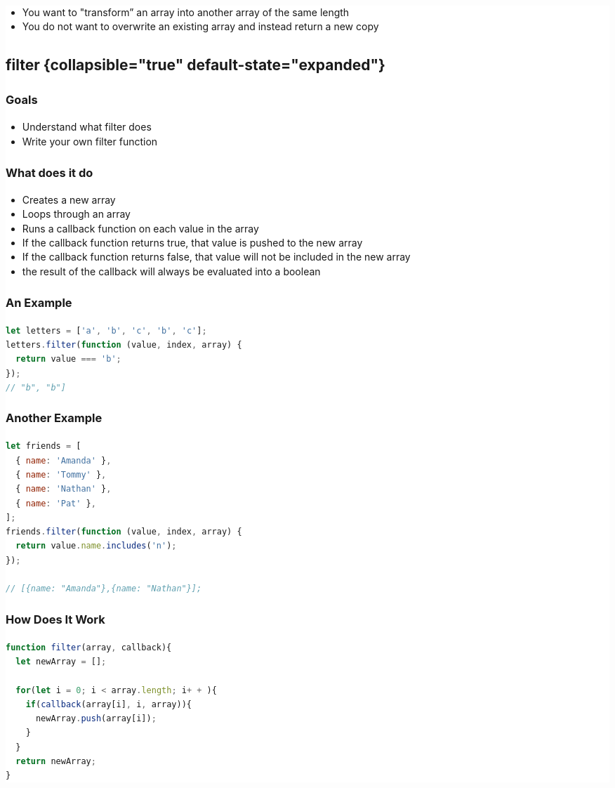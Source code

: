 - You want to "transform” an array into another array of the same length
- You do not want to overwrite an existing array and instead return a new copy

## filter {collapsible="true" default-state="expanded"}

### Goals

- Understand what filter does
- Write your own filter function

### What does it do

- Creates a new array
- Loops through an array
- Runs a callback function on each value in the array
- If the callback function returns true, that value is pushed to the new array
- If the callback function returns false, that value will not be included in the new array
- the result of the callback will always be evaluated into a boolean

### An Example

```javascript
let letters = ['a', 'b', 'c', 'b', 'c'];
letters.filter(function (value, index, array) {
  return value === 'b';
});
// "b", "b"]
```

### Another Example

```javascript
let friends = [
  { name: 'Amanda' },
  { name: 'Tommy' },
  { name: 'Nathan' },
  { name: 'Pat' },
];
friends.filter(function (value, index, array) {
  return value.name.includes('n');
});

// [{name: "Amanda"},{name: "Nathan"}];
```

### How Does It Work

```javascript
function filter(array, callback){
  let newArray = [];

  for(let i = 0; i < array.length; i+ + ){
    if(callback(array[i], i, array)){
      newArray.push(array[i]);
    }
  }
  return newArray;
}
```
